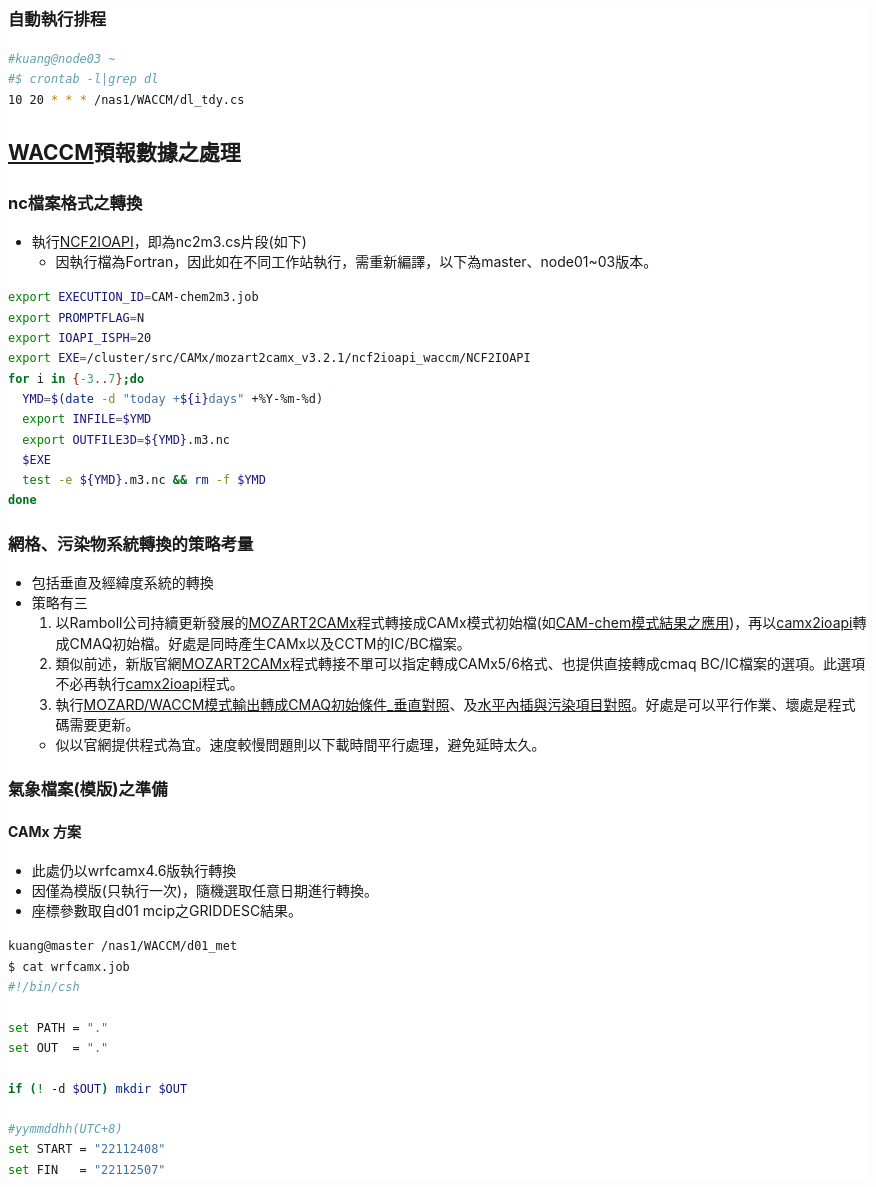 ### 自動執行排程

```bash
#kuang@node03 ~
#$ crontab -l|grep dl
10 20 * * * /nas1/WACCM/dl_tdy.cs
```

## [WACCM][WACCM]預報數據之處理

### nc檔案格式之轉換

- 執行[NCF2IOAPI](https://sinotec2.github.io/Focus-on-Air-Quality/AQana/GAQuality/ncf2ioapi/)，即為nc2m3.cs片段(如下)
  - 因執行檔為Fortran，因此如在不同工作站執行，需重新編譯，以下為master、node01~03版本。

```bash
export EXECUTION_ID=CAM-chem2m3.job
export PROMPTFLAG=N
export IOAPI_ISPH=20
export EXE=/cluster/src/CAMx/mozart2camx_v3.2.1/ncf2ioapi_waccm/NCF2IOAPI
for i in {-3..7};do
  YMD=$(date -d "today +${i}days" +%Y-%m-%d)
  export INFILE=$YMD
  export OUTFILE3D=${YMD}.m3.nc
  $EXE
  test -e ${YMD}.m3.nc && rm -f $YMD
done
```

### 網格、污染物系統轉換的策略考量

- 包括垂直及經緯度系統的轉換
- 策略有三
  1. 以Ramboll公司持續更新發展的[MOZART2CAMx][mz2]程式轉接成CAMx模式初始檔(如[CAM-chem模式結果之應用](https://sinotec2.github.io/Focus-on-Air-Quality/AQana/GAQuality/NCAR_ACOM))，再以[camx2ioapi][camx2ioapi]轉成CMAQ初始檔。好處是同時產生CAMx以及CCTM的IC/BC檔案。
  2. 類似前述，新版官網[MOZART2CAMx][mz2]程式轉接不單可以指定轉成CAMx5/6格式、也提供直接轉成cmaq BC/IC檔案的選項。此選項不必再執行[camx2ioapi][camx2ioapi]程式。
  3. 執行[MOZARD/WACCM模式輸出轉成CMAQ初始條件_垂直對照](https://sinotec2.github.io/Focus-on-Air-Quality/GridModels/BCON/moz2cmaqH/)、及[水平內插與污染項目對照](https://sinotec2.github.io/Focus-on-Air-Quality/GridModels/BCON/moz2cmaqV/)。好處是可以平行作業、壞處是程式碼需要更新。
  - 似以官網提供程式為宜。速度較慢問題則以下載時間平行處理，避免延時太久。

### 氣象檔案(模版)之準備

#### CAMx 方案

- 此處仍以wrfcamx4.6版執行轉換
- 因僅為模版(只執行一次)，隨機選取任意日期進行轉換。
- 座標參數取自d01 mcip之GRIDDESC結果。

```bash
kuang@master /nas1/WACCM/d01_met
$ cat wrfcamx.job
#!/bin/csh

set PATH = "."
set OUT  = "."

if (! -d $OUT) mkdir $OUT

#yymmddhh(UTC+8)
set START = "22112408"
set FIN   = "22112507"
```

[WACCM]: <https://www2.acom.ucar.edu/gcm/waccm> "The Whole Atmosphere Community Climate Model (WACCM) is a comprehensive numerical model, spanning the range of altitude from the Earth's surface to the thermosphere"
[Marsh(2013)]: <https://opensky.ucar.edu/islandora/object/articles%3A12836> "Marsh, D., Mills, M., Kinnison, D. E., & Lamarque, J. -F. (2013). Climate change from 1850 to 2005 simulated in CESM1(WACCM). Journal Of Climate, 26, 7372-7391. doi:10.1175/JCLI-D-12-00558.1"
[GMAO]: <https://gmao.gsfc.nasa.gov/> "National Aeronautics and Space Administration GMAO - Global Modeling and Assimilation Office"
[ACOM]: <https://www2.acom.ucar.edu/> "ATMOSPHERIC CHEMISTRY OBSERVATIONS & MODELING"
[mz2]: <ttps://camx-wp.azurewebsites.net/getmedia/mozart2camx.6apr22.tgz> "mozart2camx"
[camx2ioapi]: <https://camx-wp.azurewebsites.net/getmedia/camx2ioapi.8apr16_1.tgz> "camx2ioapi"
[CAMS_desc]: <https://ads.atmosphere.copernicus.eu/cdsapp#!/dataset/cams-global-atmospheric-composition-forecasts?tab=overview> "CAMS每天2次進行全球大氣成分的5天預報，包括50多種氣狀物和7種顆粒物(沙漠塵埃、海鹽、有機物、黑碳、硫酸鹽、硝酸鹽和銨氣溶膠)。初始條件為衛星及地面觀測數據同化分析結果，允許在地面觀測數據覆蓋率低、或無法直接觀測到的大氣污染物進行估計，除此之外，它還使用到基於調查清單或觀測反衍的排放估計，以作為表面的邊界條件。"
